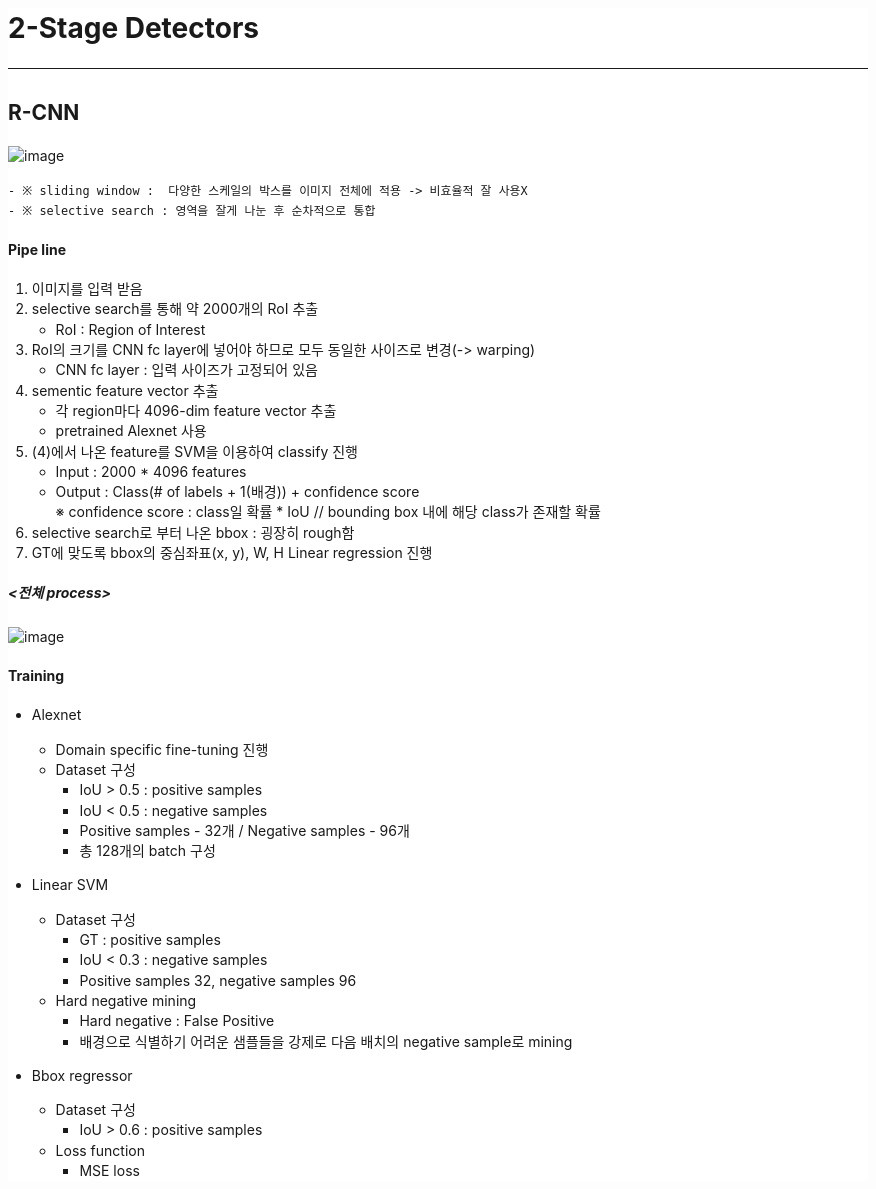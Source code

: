 # 2-Stage Detectors

* * * 

## R-CNN

<img width="761" alt="image" src="https://user-images.githubusercontent.com/93971443/201673413-524c22eb-38ae-4f90-be42-eb2cf650cc55.png">

    - ※ sliding window :  다양한 스케일의 박스를 이미지 전체에 적용 -> 비효율적 잘 사용X
    - ※ selective search : 영역을 잘게 나눈 후 순차적으로 통합

#### Pipe line
1) 이미지를 입력 받음
2) selective search를 통해 약 2000개의 RoI 추출
    - RoI : Region of Interest
3) RoI의 크기를 CNN fc layer에 넣어야 하므로 모두 동일한 사이즈로 변경(-> warping)
    - CNN fc layer : 입력 사이즈가 고정되어 있음
4) sementic feature vector 추출
    - 각 region마다 4096-dim feature vector 추출
    - pretrained Alexnet 사용
5) (4)에서 나온 feature를 SVM을 이용하여 classify 진행
    - Input : 2000 * 4096 features
    - Output : Class(# of labels + 1(배경)) + confidence score   
      ※ confidence score : class일 확률 * IoU // bounding box 내에 해당 class가 존재할 확률
6) selective search로 부터 나온 bbox : 굉장히 rough함
7) GT에 맞도록 bbox의 중심좌표(x, y), W, H Linear regression 진행

##### <전체 process>
<img width="552" alt="image" src="https://user-images.githubusercontent.com/93971443/201682412-0da50653-6ccd-4b81-a7c8-bc4cf264b92d.png">


#### Training
- Alexnet 
  - Domain specific fine-tuning 진행
  - Dataset 구성
    - IoU > 0.5 : positive samples
    - IoU < 0.5 : negative samples
    - Positive samples - 32개 / Negative samples - 96개 
    - 총 128개의 batch 구성

- Linear SVM 
  - Dataset 구성
    - GT : positive samples
    - IoU < 0.3 : negative samples
    - Positive samples 32, negative samples 96
  - Hard negative mining
    - Hard negative : False Positive
    - 배경으로 식별하기 어려운 샘플들을 강제로 다음 배치의 negative sample로 mining 
- Bbox regressor
  - Dataset 구성
    - IoU > 0.6 : positive samples
  - Loss function
    - MSE loss
